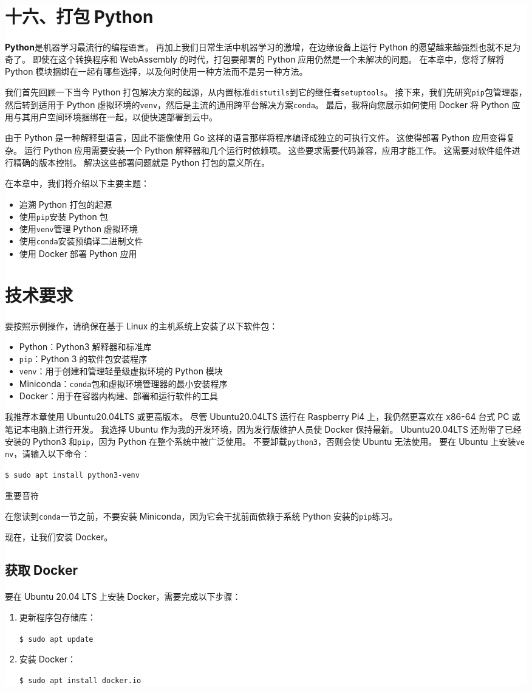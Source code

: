 # 十六、打包 Python

**Python**是机器学习最流行的编程语言。 再加上我们日常生活中机器学习的激增，在边缘设备上运行 Python 的愿望越来越强烈也就不足为奇了。 即使在这个转换程序和 WebAssembly 的时代，打包要部署的 Python 应用仍然是一个未解决的问题。 在本章中，您将了解将 Python 模块捆绑在一起有哪些选择，以及何时使用一种方法而不是另一种方法。

我们首先回顾一下当今 Python 打包解决方案的起源，从内置标准`distutils`到它的继任者`setuptools`。 接下来，我们先研究`pip`包管理器，然后转到适用于 Python 虚拟环境的`venv`，然后是主流的通用跨平台解决方案`conda`。 最后，我将向您展示如何使用 Docker 将 Python 应用与其用户空间环境捆绑在一起，以便快速部署到云中。

由于 Python 是一种解释型语言，因此不能像使用 Go 这样的语言那样将程序编译成独立的可执行文件。 这使得部署 Python 应用变得复杂。 运行 Python 应用需要安装一个 Python 解释器和几个运行时依赖项。 这些要求需要代码兼容，应用才能工作。 这需要对软件组件进行精确的版本控制。 解决这些部署问题就是 Python 打包的意义所在。

在本章中，我们将介绍以下主要主题：

*   追溯 Python 打包的起源
*   使用`pip`安装 Python 包
*   使用`venv`管理 Python 虚拟环境
*   使用`conda`安装预编译二进制文件
*   使用 Docker 部署 Python 应用

# 技术要求

要按照示例操作，请确保在基于 Linux 的主机系统上安装了以下软件包：

*   Python：Python3 解释器和标准库
*   `pip`：Python 3 的软件包安装程序
*   `venv`：用于创建和管理轻量级虚拟环境的 Python 模块
*   Miniconda：`conda`包和虚拟环境管理器的最小安装程序
*   Docker：用于在容器内构建、部署和运行软件的工具

我推荐本章使用 Ubuntu20.04LTS 或更高版本。 尽管 Ubuntu20.04LTS 运行在 Raspberry Pi4 上，我仍然更喜欢在 x86-64 台式 PC 或笔记本电脑上进行开发。 我选择 Ubuntu 作为我的开发环境，因为发行版维护人员使 Docker 保持最新。 Ubuntu20.04LTS 还附带了已经安装的 Python3 和`pip`，因为 Python 在整个系统中被广泛使用。 不要卸载`python3`，否则会使 Ubuntu 无法使用。 要在 Ubuntu 上安装`venv`，请输入以下命令：

```sh
$ sudo apt install python3-venv
```

重要音符

在您读到`conda`一节之前，不要安装 Miniconda，因为它会干扰前面依赖于系统 Python 安装的`pip`练习。

现在，让我们安装 Docker。

## 获取 Docker

要在 Ubuntu 20.04 LTS 上安装 Docker，需要完成以下步骤：

1.  更新程序包存储库：

    ```sh
    $ sudo apt update
    ```

2.  安装 Docker：

    ```sh
    $ sudo apt install docker.io
    ```

